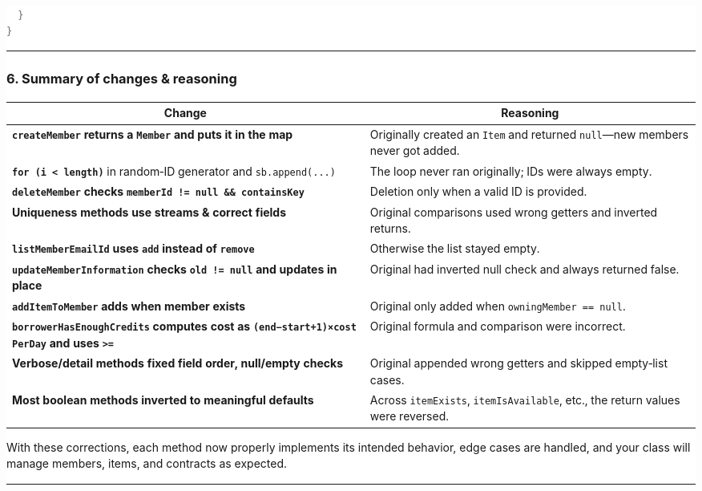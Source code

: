 ```java
  }
}
```

---

### 6. Summary of changes & reasoning

| Change                                                                                   | Reasoning                                                                      |
| ---------------------------------------------------------------------------------------- | ------------------------------------------------------------------------------ |
| **`createMember` returns a `Member` and puts it in the map**                             | Originally created an `Item` and returned `null`—new members never got added.  |
| **`for (i < length)`** in random‐ID generator and `sb.append(...)`                       | The loop never ran originally; IDs were always empty.                          |
| **`deleteMember` checks `memberId != null && containsKey`**                              | Deletion only when a valid ID is provided.                                     |
| **Uniqueness methods use streams & correct fields**                                      | Original comparisons used wrong getters and inverted returns.                  |
| **`listMemberEmailId` uses `add` instead of `remove`**                                   | Otherwise the list stayed empty.                                               |
| **`updateMemberInformation` checks `old != null` and updates in place**                  | Original had inverted null check and always returned false.                    |
| **`addItemToMember` adds when member exists**                                            | Original only added when `owningMember == null`.                               |
| **`borrowerHasEnoughCredits` computes cost as `(end−start+1)×costPerDay` and uses `>=`** | Original formula and comparison were incorrect.                                |
| **Verbose/detail methods fixed field order, null/empty checks**                          | Original appended wrong getters and skipped empty‐list cases.                  |
| **Most boolean methods inverted to meaningful defaults**                                 | Across `itemExists`, `itemIsAvailable`, etc., the return values were reversed. |

With these corrections, each method now properly implements its intended behavior, edge cases are handled, and your class will manage members, items, and contracts as expected.

 --------------------------------------------------------------------------------------------------------------------------
